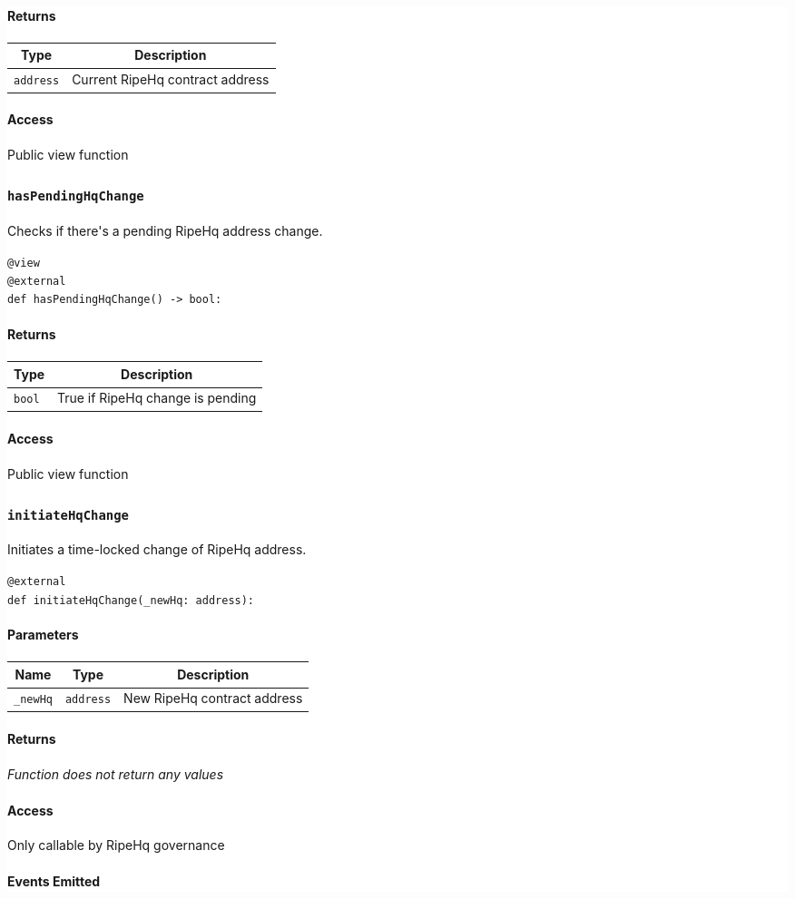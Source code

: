 #### Returns

| Type | Description |
|------|-------------|
| `address` | Current RipeHq contract address |

#### Access

Public view function

### `hasPendingHqChange`

Checks if there's a pending RipeHq address change.

```vyper
@view
@external
def hasPendingHqChange() -> bool:
```

#### Returns

| Type | Description |
|------|-------------|
| `bool` | True if RipeHq change is pending |

#### Access

Public view function

### `initiateHqChange`

Initiates a time-locked change of RipeHq address.

```vyper
@external
def initiateHqChange(_newHq: address):
```

#### Parameters

| Name | Type | Description |
|------|------|-------------|
| `_newHq` | `address` | New RipeHq contract address |

#### Returns

*Function does not return any values*

#### Access

Only callable by RipeHq governance

#### Events Emitted
